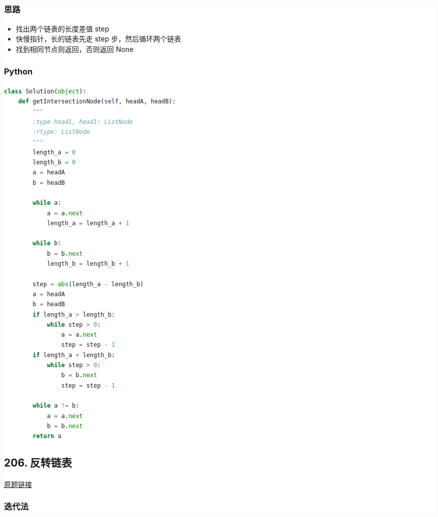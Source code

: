 ### 思路

- 找出两个链表的长度差值 step
- 快慢指针，长的链表先走 step 步，然后循环两个链表
- 找到相同节点则返回，否则返回 None

### Python

```python
class Solution(object):
    def getIntersectionNode(self, headA, headB):
        """
        :type head1, head1: ListNode
        :rtype: ListNode
        """
        length_a = 0
        length_b = 0
        a = headA
        b = headB
        
        while a:
            a = a.next
            length_a = length_a + 1
                
        while b:
            b = b.next
            length_b = length_b + 1
        
        step = abs(length_a - length_b)
        a = headA
        b = headB
        if length_a > length_b:
            while step > 0:
                a = a.next
                step = step - 1
        if length_a < length_b:
            while step > 0:
                b = b.next
                step = step - 1
        
        while a != b:
            a = a.next
            b = b.next
        return a
```


## 206. 反转链表

[原题链接](https://leetcode-cn.com/problems/reverse-linked-list/)

### 迭代法
